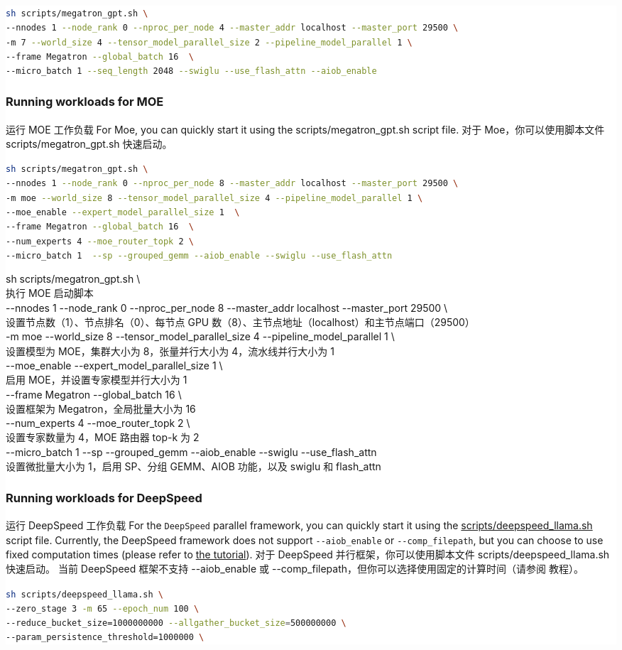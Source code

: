 ```bash fth251951
sh scripts/megatron_gpt.sh \
--nnodes 1 --node_rank 0 --nproc_per_node 4 --master_addr localhost --master_port 29500 \
-m 7 --world_size 4 --tensor_model_parallel_size 2 --pipeline_model_parallel 1 \
--frame Megatron --global_batch 16  \
--micro_batch 1 --seq_length 2048 --swiglu --use_flash_attn --aiob_enable
```

### Running workloads for MOE
运行 MOE 工作负载
For Moe, you can quickly start it using the scripts/megatron_gpt.sh script file.
对于 Moe，你可以使用脚本文件 scripts/megatron_gpt.sh 快速启动。

```bash
sh scripts/megatron_gpt.sh \
--nnodes 1 --node_rank 0 --nproc_per_node 8 --master_addr localhost --master_port 29500 \
-m moe --world_size 8 --tensor_model_parallel_size 4 --pipeline_model_parallel 1 \
--moe_enable --expert_model_parallel_size 1  \
--frame Megatron --global_batch 16  \
--num_experts 4 --moe_router_topk 2 \
--micro_batch 1  --sp --grouped_gemm --aiob_enable --swiglu --use_flash_attn 
```

sh scripts/megatron_gpt.sh \  
 执行 MOE 启动脚本  
--nnodes 1 --node_rank 0 --nproc_per_node 8 --master_addr localhost --master_port 29500 \  
 设置节点数（1）、节点排名（0）、每节点 GPU 数（8）、主节点地址（localhost）和主节点端口（29500）  
-m moe --world_size 8 --tensor_model_parallel_size 4 --pipeline_model_parallel 1 \  
 设置模型为 MOE，集群大小为 8，张量并行大小为 4，流水线并行大小为 1  
--moe_enable --expert_model_parallel_size 1  \  
 启用 MOE，并设置专家模型并行大小为 1  
--frame Megatron --global_batch 16  \  
 设置框架为 Megatron，全局批量大小为 16  
--num_experts 4 --moe_router_topk 2 \  
 设置专家数量为 4，MOE 路由器 top-k 为 2  
--micro_batch 1  --sp --grouped_gemm --aiob_enable --swiglu --use_flash_attn  
 设置微批量大小为 1，启用 SP、分组 GEMM、AIOB 功能，以及 swiglu 和 flash_attn  


### Running workloads for DeepSpeed 
运行 DeepSpeed 工作负载
For the `DeepSpeed` parallel framework, you can quickly start it using the [scripts/deepspeed_llama.sh](scripts/deepspeed_llama.sh) script file. Currently, the DeepSpeed framework does not support `--aiob_enable` or `--comp_filepath`, but you can choose to use fixed computation times (please refer to [the tutorial](training/tutorial.md)).
对于 DeepSpeed 并行框架，你可以使用脚本文件 scripts/deepspeed_llama.sh 快速启动。 当前 DeepSpeed 框架不支持 --aiob_enable 或 --comp_filepath，但你可以选择使用固定的计算时间（请参阅 教程）。

```bash
sh scripts/deepspeed_llama.sh \
--zero_stage 3 -m 65 --epoch_num 100 \
--reduce_bucket_size=1000000000 --allgather_bucket_size=500000000 \
--param_persistence_threshold=1000000 \
```
